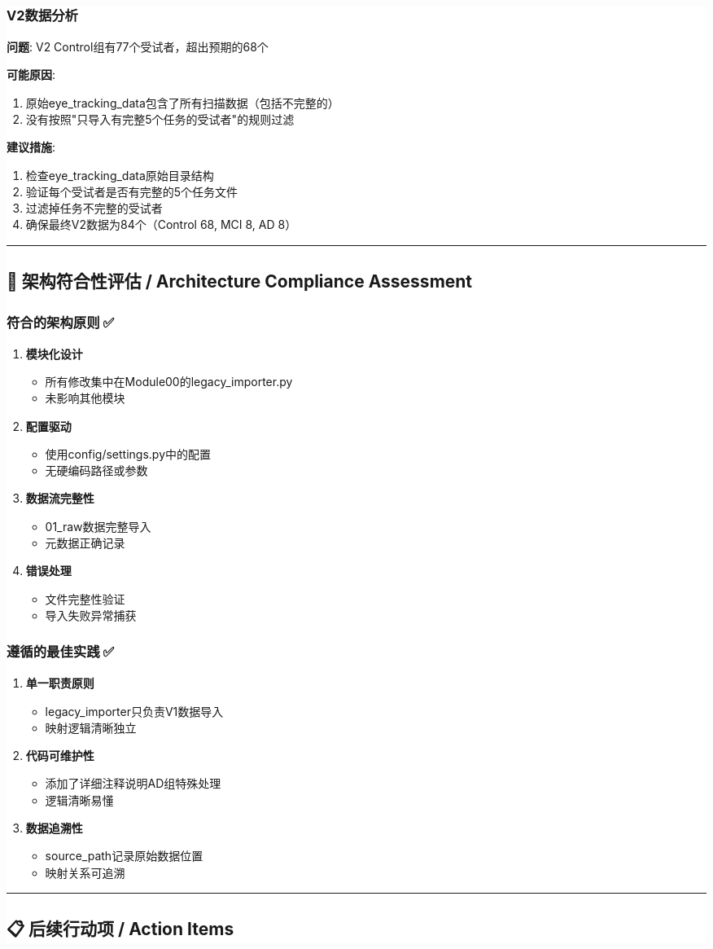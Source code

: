 ### V2数据分析

**问题**: V2 Control组有77个受试者，超出预期的68个

**可能原因**:
1. 原始eye_tracking_data包含了所有扫描数据（包括不完整的）
2. 没有按照"只导入有完整5个任务的受试者"的规则过滤

**建议措施**:
1. 检查eye_tracking_data原始目录结构
2. 验证每个受试者是否有完整的5个任务文件
3. 过滤掉任务不完整的受试者
4. 确保最终V2数据为84个（Control 68, MCI 8, AD 8）

---

## 🎯 架构符合性评估 / Architecture Compliance Assessment

### 符合的架构原则 ✅

1. **模块化设计**
   - 所有修改集中在Module00的legacy_importer.py
   - 未影响其他模块

2. **配置驱动**
   - 使用config/settings.py中的配置
   - 无硬编码路径或参数

3. **数据流完整性**
   - 01_raw数据完整导入
   - 元数据正确记录

4. **错误处理**
   - 文件完整性验证
   - 导入失败异常捕获

### 遵循的最佳实践 ✅

1. **单一职责原则**
   - legacy_importer只负责V1数据导入
   - 映射逻辑清晰独立

2. **代码可维护性**
   - 添加了详细注释说明AD组特殊处理
   - 逻辑清晰易懂

3. **数据追溯性**
   - source_path记录原始数据位置
   - 映射关系可追溯

---

## 📋 后续行动项 / Action Items
